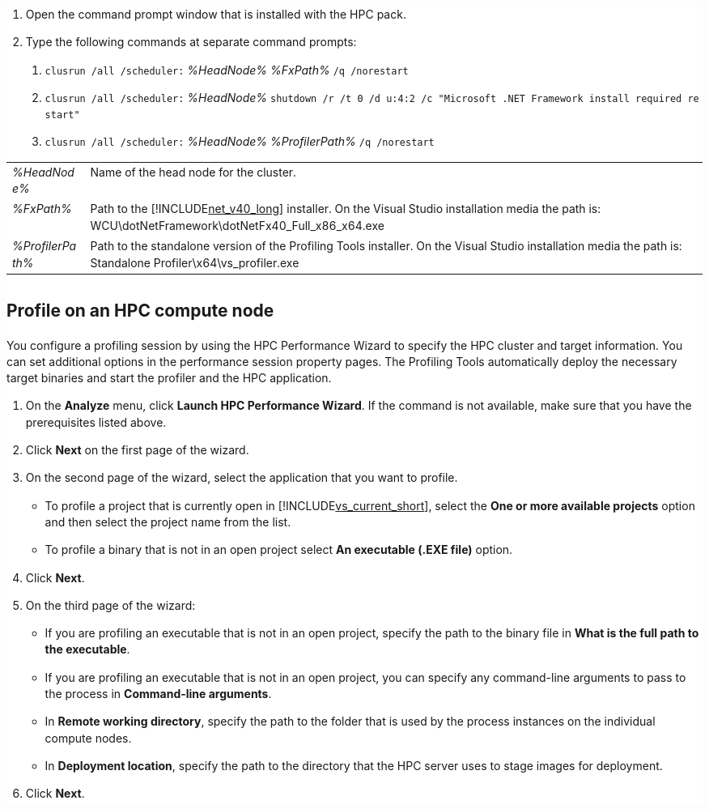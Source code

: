 1. Open the command prompt window that is installed with the HPC pack.

2. Type the following commands at separate command prompts:

    1. `clusrun /all /scheduler:` *%HeadNode% %FxPath%* `/q /norestart`

    2. `clusrun /all /scheduler:` *%HeadNode%* `shutdown /r /t 0 /d u:4:2 /c "Microsoft .NET Framework install required restart"`

    3. `clusrun /all /scheduler:` *%HeadNode% %ProfilerPath%* `/q /norestart`

|||
|-|-|
|*%HeadNode%*|Name of the head node for the cluster.|
|*%FxPath%*|Path to the [!INCLUDE[net_v40_long](../code-quality/includes/net_v40_long_md.md)] installer. On the Visual Studio installation media the path is: WCU\dotNetFramework\dotNetFx40_Full_x86_x64.exe|
|*%ProfilerPath%*|Path to the standalone version of the Profiling Tools installer. On the Visual Studio installation media the path is: Standalone Profiler\x64\vs_profiler.exe|

## Profile on an HPC compute node

You configure a profiling session by using the HPC Performance Wizard to specify the HPC cluster and target information. You can set additional options in the performance session property pages. The Profiling Tools automatically deploy the necessary target binaries and start the profiler and the HPC application.

1. On the **Analyze** menu, click **Launch HPC Performance Wizard**. If the command is not available, make sure that you have the prerequisites listed above.

2. Click **Next** on the first page of the wizard.

3. On the second page of the wizard, select the application that you want to profile.

    - To profile a project that is currently open in [!INCLUDE[vs_current_short](../code-quality/includes/vs_current_short_md.md)], select the **One or more available projects** option and then select the project name from the list.

    - To profile a binary that is not in an open project select **An executable (.EXE file)** option.

4. Click **Next**.

5. On the third page of the wizard:

    - If you are profiling an executable that is not in an open project, specify the path to the binary file in **What is the full path to the executable**.

    - If you are profiling an executable that is not in an open project, you can specify any command-line arguments to pass to the process in **Command-line arguments**.

    - In **Remote working directory**, specify the path to the folder that is used by the process instances on the individual compute nodes.

    - In **Deployment location**, specify the path to the directory that the HPC server uses to stage images for deployment.

6. Click **Next**.
